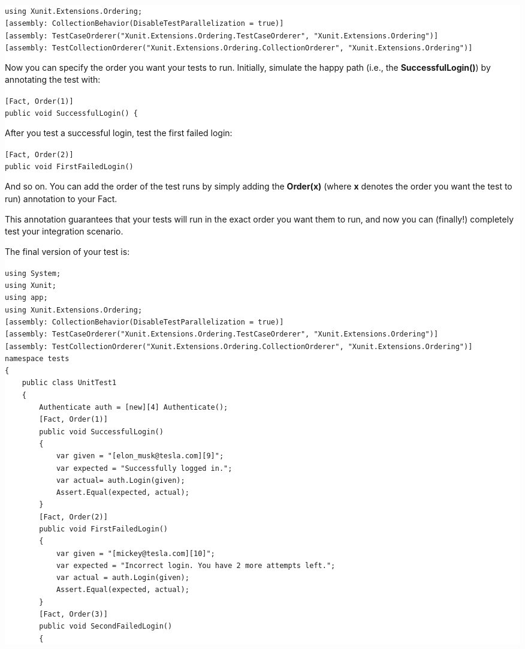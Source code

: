 
```
using Xunit.Extensions.Ordering;
[assembly: CollectionBehavior(DisableTestParallelization = true)]
[assembly: TestCaseOrderer("Xunit.Extensions.Ordering.TestCaseOrderer", "Xunit.Extensions.Ordering")]
[assembly: TestCollectionOrderer("Xunit.Extensions.Ordering.CollectionOrderer", "Xunit.Extensions.Ordering")]
```

Now you can specify the order you want your tests to run. Initially, simulate the happy path (i.e., the **SuccessfulLogin()**) by annotating the test with:


```
[Fact, Order(1)]
public void SuccessfulLogin() {
```

After you test a successful login, test the first failed login:


```
[Fact, Order(2)]
public void FirstFailedLogin()
```

And so on. You can add the order of the test runs by simply adding the **Order(x)** (where **x** denotes the order you want the test to run) annotation to your Fact.

This annotation guarantees that your tests will run in the exact order you want them to run, and now you can (finally!) completely test your integration scenario.

The final version of your test is:


```
using System;
using Xunit;
using app;
using Xunit.Extensions.Ordering;
[assembly: CollectionBehavior(DisableTestParallelization = true)]
[assembly: TestCaseOrderer("Xunit.Extensions.Ordering.TestCaseOrderer", "Xunit.Extensions.Ordering")]
[assembly: TestCollectionOrderer("Xunit.Extensions.Ordering.CollectionOrderer", "Xunit.Extensions.Ordering")]
namespace tests
{
    public class UnitTest1
    {
        Authenticate auth = [new][4] Authenticate();
        [Fact, Order(1)]
        public void SuccessfulLogin()
        {
            var given = "[elon_musk@tesla.com][9]";
            var expected = "Successfully logged in.";
            var actual= auth.Login(given);
            Assert.Equal(expected, actual);
        }
        [Fact, Order(2)]
        public void FirstFailedLogin()
        {
            var given = "[mickey@tesla.com][10]";
            var expected = "Incorrect login. You have 2 more attempts left.";
            var actual = auth.Login(given);
            Assert.Equal(expected, actual);
        }
        [Fact, Order(3)]
        public void SecondFailedLogin()
        {
```

[#]: collector: (lujun9972)
[#]: translator: ( )
[#]: reviewer: ( )
[#]: publisher: ( )
[#]: url: ( )
[#]: subject: (How to test failed authentication attempts with test-driven development)
[#]: via: (https://opensource.com/article/20/3/failed-authentication-attempts-tdd)
[#]: author: (Alex Bunardzic https://opensource.com/users/alex-bunardzic)
[a]: https://opensource.com/users/alex-bunardzic
[b]: https://github.com/lujun9972
[1]: https://opensource.com/sites/default/files/styles/image-full-size/public/lead-images/programming_keyboard_coding.png?itok=E0Vvam7A (Programming keyboard.)
[2]: https://opensource.com/article/20/3/service-virtualization-test-driven-development
[3]: http://www.mbtest.org/
[4]: http://www.google.com/search?q=new+msdn.microsoft.com
[5]: https://opensource.com/sites/default/files/uploads/testfails_0.png (Failed test)
[6]: https://opensource.com/sites/default/files/uploads/failurepattern.png (Reason for failed test)
[7]: https://xunit.net/
[8]: https://www.nuget.org/packages/Xunit.Extensions.Ordering/#
[9]: mailto:elon_musk@tesla.com
[10]: mailto:mickey@tesla.com
[11]: https://opensource.com/sites/default/files/uploads/testpasses.png (Passing test)